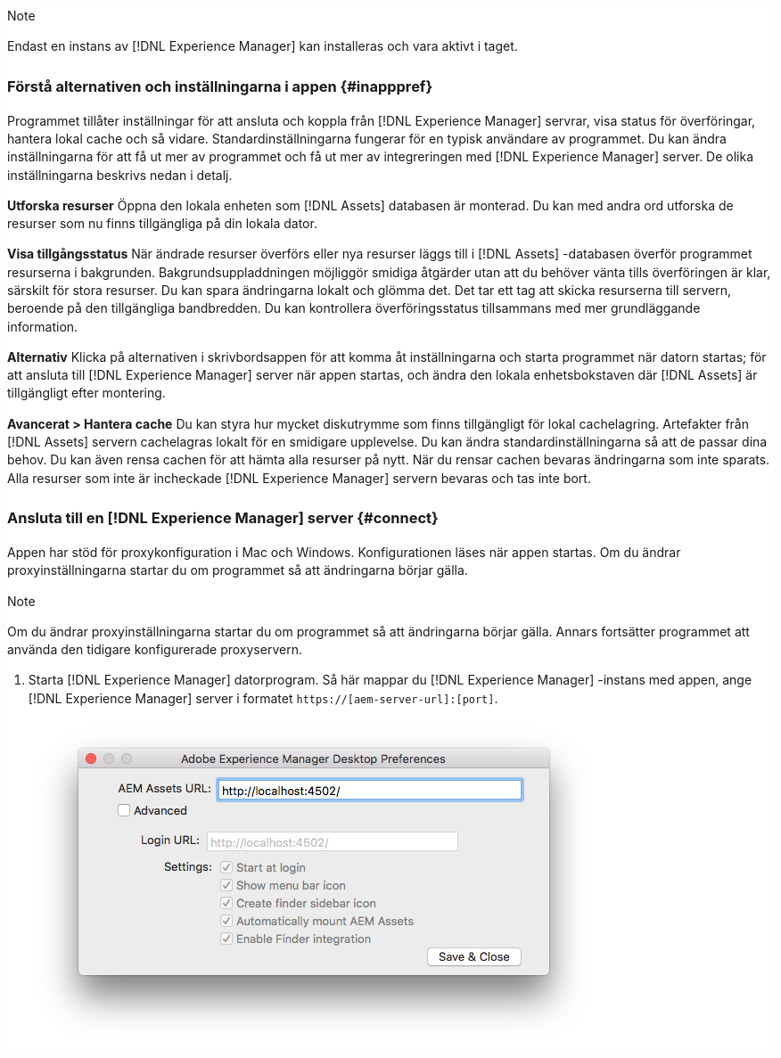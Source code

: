    >[!NOTE]
   >
   >Endast en instans av [!DNL Experience Manager] kan installeras och vara aktivt i taget.

### Förstå alternativen och inställningarna i appen {#inapppref}

Programmet tillåter inställningar för att ansluta och koppla från [!DNL Experience Manager] servrar, visa status för överföringar, hantera lokal cache och så vidare. Standardinställningarna fungerar för en typisk användare av programmet. Du kan ändra inställningarna för att få ut mer av programmet och få ut mer av integreringen med [!DNL Experience Manager] server. De olika inställningarna beskrivs nedan i detalj.

**Utforska resurser** Öppna den lokala enheten som [!DNL Assets] databasen är monterad. Du kan med andra ord utforska de resurser som nu finns tillgängliga på din lokala dator.

**Visa tillgångsstatus** När ändrade resurser överförs eller nya resurser läggs till i [!DNL Assets] -databasen överför programmet resurserna i bakgrunden. Bakgrundsuppladdningen möjliggör smidiga åtgärder utan att du behöver vänta tills överföringen är klar, särskilt för stora resurser. Du kan spara ändringarna lokalt och glömma det. Det tar ett tag att skicka resurserna till servern, beroende på den tillgängliga bandbredden. Du kan kontrollera överföringsstatus tillsammans med mer grundläggande information.

**Alternativ** Klicka på alternativen i skrivbordsappen för att komma åt inställningarna och starta programmet när datorn startas; för att ansluta till [!DNL Experience Manager] server när appen startas, och ändra den lokala enhetsbokstaven där [!DNL Assets] är tillgängligt efter montering.

**Avancerat > Hantera cache** Du kan styra hur mycket diskutrymme som finns tillgängligt för lokal cachelagring. Artefakter från [!DNL Assets] servern cachelagras lokalt för en smidigare upplevelse. Du kan ändra standardinställningarna så att de passar dina behov. Du kan även rensa cachen för att hämta alla resurser på nytt. När du rensar cachen bevaras ändringarna som inte sparats. Alla resurser som inte är incheckade [!DNL Experience Manager] servern bevaras och tas inte bort.

### Ansluta till en [!DNL Experience Manager] server {#connect}

Appen har stöd för proxykonfiguration i Mac och Windows. Konfigurationen läses när appen startas. Om du ändrar proxyinställningarna startar du om programmet så att ändringarna börjar gälla.

>[!NOTE]
>
>Om du ändrar proxyinställningarna startar du om programmet så att ändringarna börjar gälla. Annars fortsätter programmet att använda den tidigare konfigurerade proxyservern.

1. Starta [!DNL Experience Manager] datorprogram. Så här mappar du [!DNL Experience Manager] -instans med appen, ange [!DNL Experience Manager] server i formatet `https://[aem-server-url]:[port]`.

   ![Autentisera på Mac och tillhandahåll [!DNL Experience Manager] server-URL](assets/aem_desktop_app_server_url.png)
